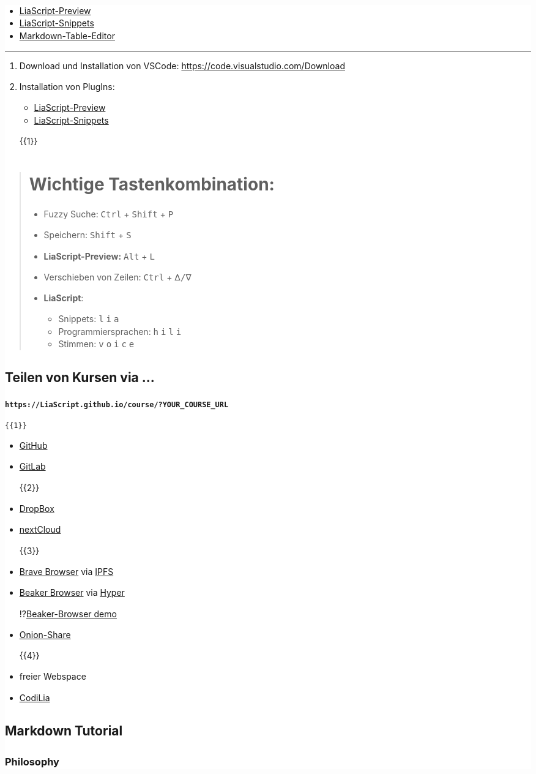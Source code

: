    - [LiaScript-Preview](https://atom.io/packages/liascript-preview)
   - [LiaScript-Snippets](https://atom.io/packages/liascript-snippets)
   - [Markdown-Table-Editor](https://github.com/susisu/atom-markdown-table-editor)

---

1. Download und Installation von VSCode: https://code.visualstudio.com/Download
2. Installation von PlugIns:

   - [LiaScript-Preview](https://marketplace.visualstudio.com/items?itemName=LiaScript.liascript-preview)
   - [LiaScript-Snippets](https://marketplace.visualstudio.com/items?itemName=LiaScript.liascript-snippets)

    {{1}}
> # Wichtige Tastenkombination:
>
> * Fuzzy Suche: <kbd>Ctrl</kbd> + <kbd>Shift</kbd> + <kbd>P</kbd>
> * Speichern: <kbd>Shift</kbd> + <kbd>S</kbd>
> * __LiaScript-Preview:__ <kbd>Alt</kbd> + <kbd>L</kbd>
> * Verschieben von Zeilen: <kbd>Ctrl</kbd> + <kbd>ᐃ/ᐁ</kbd>
> * __LiaScript__:
>
>   - Snippets: <kbd>l</kbd> <kbd>i</kbd> <kbd>a</kbd>
>   - Programmiersprachen: <kbd>h</kbd> <kbd>i</kbd> <kbd>l</kbd> <kbd>i</kbd>
>   - Stimmen: <kbd>v</kbd> <kbd>o</kbd> <kbd>i</kbd> <kbd>c</kbd> <kbd>e</kbd>

## Teilen von Kursen via ...

**`https://LiaScript.github.io/course/?YOUR_COURSE_URL`**


    {{1}}
* [GitHub](https://github.com)
* [GitLab](https://gitlab.com)

    {{2}}
* [DropBox](https://DropBox.com)
* [nextCloud](https://nextCloud.com)

    {{3}}
* [Brave Browser](https://brave.com) via [IPFS](https://ipfs.io)
* [Beaker Browser](https://beakerbrowser.com) via [Hyper](https://hypercore-protocol.org)

  !?[Beaker-Browser demo](https://beakerbrowser.com/beaker-site-demo.mp4)

* [Onion-Share](https://onionshare.org)

    {{4}}
* freier Webspace
* [CodiLia](https://github.com/liaScript/codilia)


## Markdown Tutorial

### Philosophy
